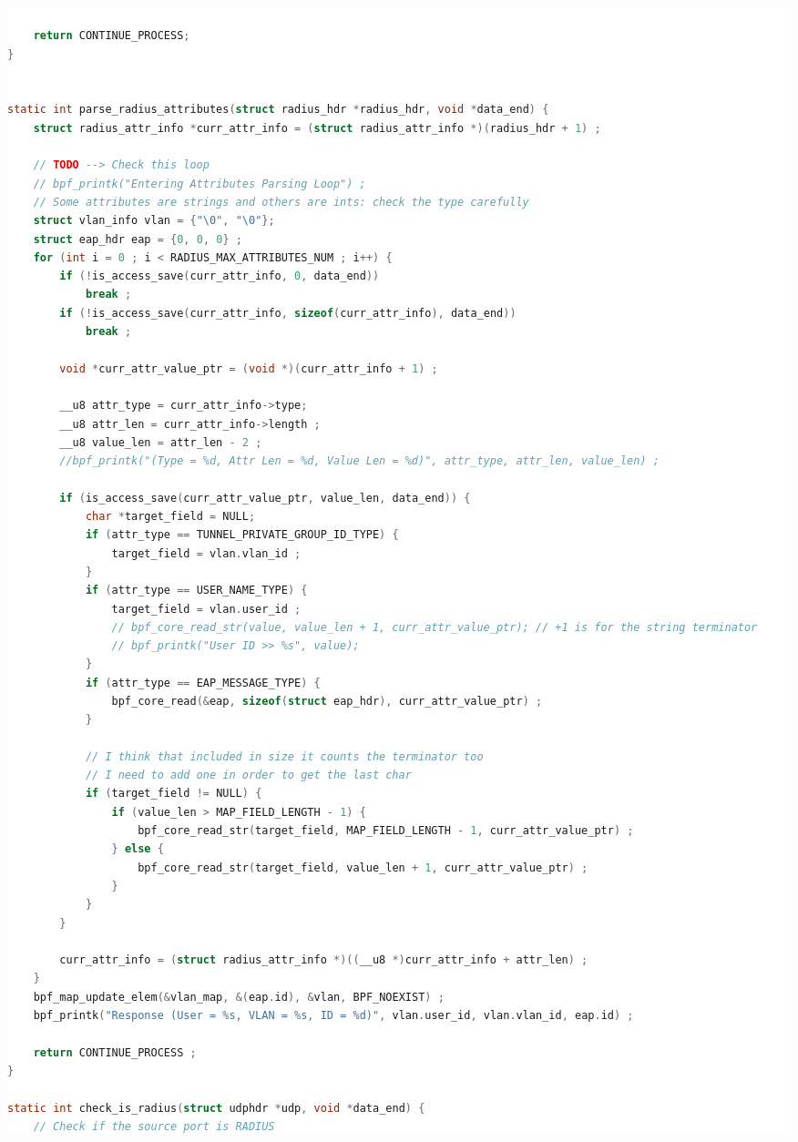 ```c

    return CONTINUE_PROCESS;
}


static int parse_radius_attributes(struct radius_hdr *radius_hdr, void *data_end) {
    struct radius_attr_info *curr_attr_info = (struct radius_attr_info *)(radius_hdr + 1) ;

    // TODO --> Check this loop
    // bpf_printk("Entering Attributes Parsing Loop") ;
    // Some attributes are strings and others are ints: check the type carefully
    struct vlan_info vlan = {"\0", "\0"};
    struct eap_hdr eap = {0, 0, 0} ;
    for (int i = 0 ; i < RADIUS_MAX_ATTRIBUTES_NUM ; i++) {
        if (!is_access_save(curr_attr_info, 0, data_end)) 
            break ;
        if (!is_access_save(curr_attr_info, sizeof(curr_attr_info), data_end))
            break ;

        void *curr_attr_value_ptr = (void *)(curr_attr_info + 1) ;

        __u8 attr_type = curr_attr_info->type;
        __u8 attr_len = curr_attr_info->length ;
        __u8 value_len = attr_len - 2 ;
        //bpf_printk("(Type = %d, Attr Len = %d, Value Len = %d)", attr_type, attr_len, value_len) ;

        if (is_access_save(curr_attr_value_ptr, value_len, data_end)) {
            char *target_field = NULL;
            if (attr_type == TUNNEL_PRIVATE_GROUP_ID_TYPE) {
                target_field = vlan.vlan_id ;
            }
            if (attr_type == USER_NAME_TYPE) {
                target_field = vlan.user_id ;
                // bpf_core_read_str(value, value_len + 1, curr_attr_value_ptr); // +1 is for the string terminator
                // bpf_printk("User ID >> %s", value);
            }
            if (attr_type == EAP_MESSAGE_TYPE) {
                bpf_core_read(&eap, sizeof(struct eap_hdr), curr_attr_value_ptr) ;
            }

            // I think that included in size it counts the terminator too
            // I need to add one in order to get the last char
            if (target_field != NULL) {
                if (value_len > MAP_FIELD_LENGTH - 1) {
                    bpf_core_read_str(target_field, MAP_FIELD_LENGTH - 1, curr_attr_value_ptr) ;
                } else {
                    bpf_core_read_str(target_field, value_len + 1, curr_attr_value_ptr) ;
                }
            }
        }

        curr_attr_info = (struct radius_attr_info *)((__u8 *)curr_attr_info + attr_len) ;
    }
    bpf_map_update_elem(&vlan_map, &(eap.id), &vlan, BPF_NOEXIST) ;
    bpf_printk("Response (User = %s, VLAN = %s, ID = %d)", vlan.user_id, vlan.vlan_id, eap.id) ;

    return CONTINUE_PROCESS ;
}

static int check_is_radius(struct udphdr *udp, void *data_end) {
    // Check if the source port is RADIUS    
```